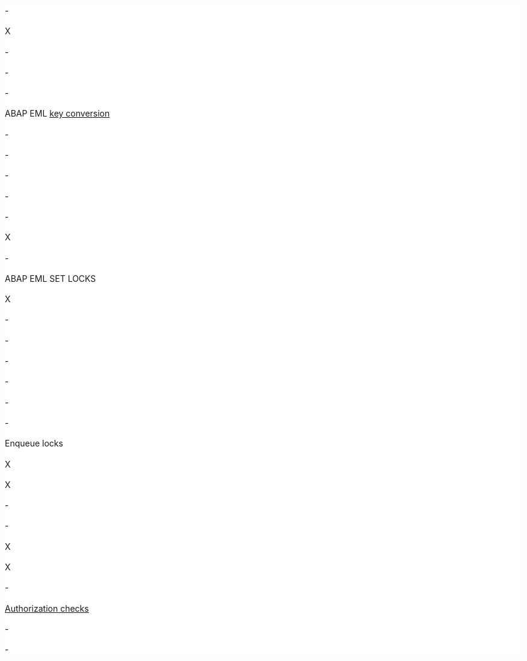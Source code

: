 \-

X

\-

\-

\-

ABAP EML [key conversion](https://help.sap.com/doc/abapdocu_latest_index_htm/latest/en-US/abapconvert_key.htm)

\-

\-

\-

\-

\-

X

\-

ABAP EML SET LOCKS

X

\-

\-

\-

\-

\-

\-

Enqueue locks

X

X

\-

\-

X

X

\-

[Authorization checks](https://help.sap.com/doc/abapdocu_latest_index_htm/latest/en-US/abenauthorization_check_glosry.htm "Glossary Entry")

\-

\-
